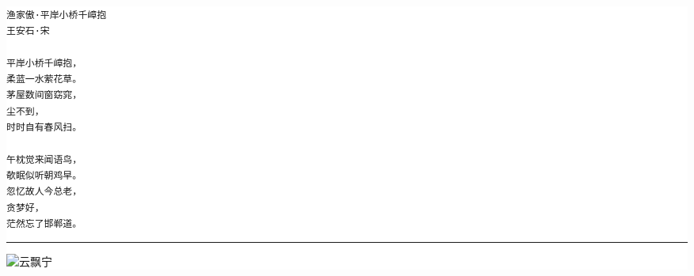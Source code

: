 	渔家傲·平岸小桥千嶂抱
	王安石·宋

	平岸小桥千嶂抱，
	柔蓝一水萦花草。
	茅屋数间窗窈窕，
	尘不到，
	时时自有春风扫。

	午枕觉来闻语鸟，
	欹眠似听朝鸡早。
	忽忆故人今总老，
	贪梦好，
	茫然忘了邯郸道。

***

![云飘宁](./img/我猜中了前头.jpg)
